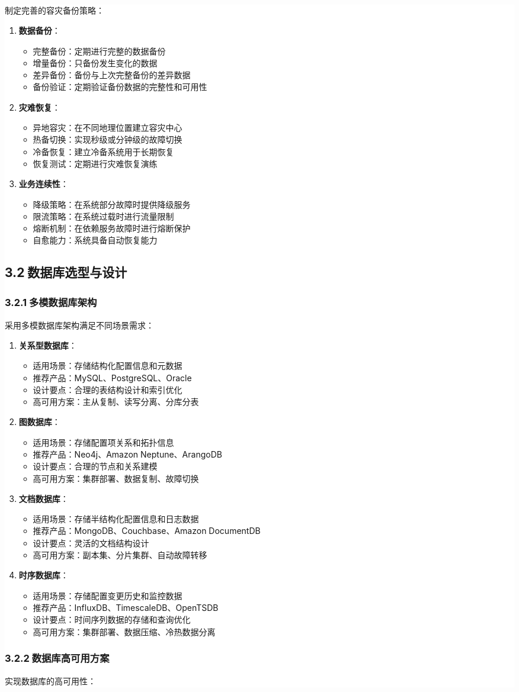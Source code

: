 制定完善的容灾备份策略：

1. **数据备份**：
   - 完整备份：定期进行完整的数据备份
   - 增量备份：只备份发生变化的数据
   - 差异备份：备份与上次完整备份的差异数据
   - 备份验证：定期验证备份数据的完整性和可用性

2. **灾难恢复**：
   - 异地容灾：在不同地理位置建立容灾中心
   - 热备切换：实现秒级或分钟级的故障切换
   - 冷备恢复：建立冷备系统用于长期恢复
   - 恢复测试：定期进行灾难恢复演练

3. **业务连续性**：
   - 降级策略：在系统部分故障时提供降级服务
   - 限流策略：在系统过载时进行流量限制
   - 熔断机制：在依赖服务故障时进行熔断保护
   - 自愈能力：系统具备自动恢复能力

## 3.2 数据库选型与设计

### 3.2.1 多模数据库架构

采用多模数据库架构满足不同场景需求：

1. **关系型数据库**：
   - 适用场景：存储结构化配置信息和元数据
   - 推荐产品：MySQL、PostgreSQL、Oracle
   - 设计要点：合理的表结构设计和索引优化
   - 高可用方案：主从复制、读写分离、分库分表

2. **图数据库**：
   - 适用场景：存储配置项关系和拓扑信息
   - 推荐产品：Neo4j、Amazon Neptune、ArangoDB
   - 设计要点：合理的节点和关系建模
   - 高可用方案：集群部署、数据复制、故障切换

3. **文档数据库**：
   - 适用场景：存储半结构化配置信息和日志数据
   - 推荐产品：MongoDB、Couchbase、Amazon DocumentDB
   - 设计要点：灵活的文档结构设计
   - 高可用方案：副本集、分片集群、自动故障转移

4. **时序数据库**：
   - 适用场景：存储配置变更历史和监控数据
   - 推荐产品：InfluxDB、TimescaleDB、OpenTSDB
   - 设计要点：时间序列数据的存储和查询优化
   - 高可用方案：集群部署、数据压缩、冷热数据分离

### 3.2.2 数据库高可用方案

实现数据库的高可用性：
